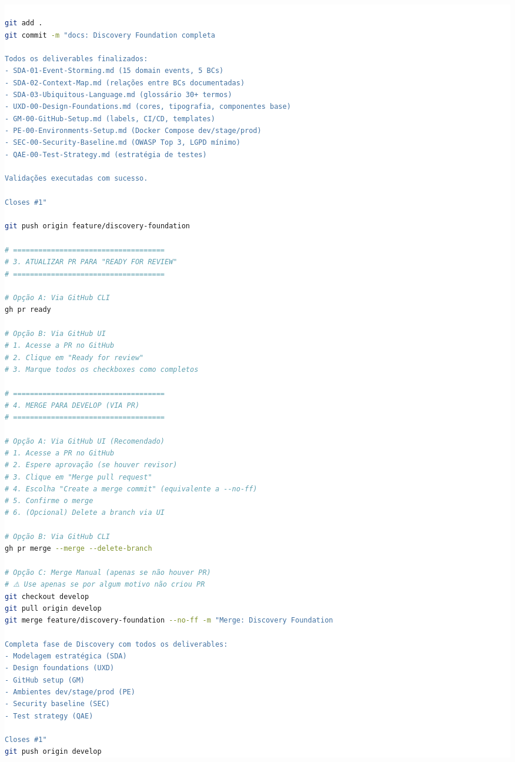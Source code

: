 ```bash

git add .
git commit -m "docs: Discovery Foundation completa

Todos os deliverables finalizados:
- SDA-01-Event-Storming.md (15 domain events, 5 BCs)
- SDA-02-Context-Map.md (relações entre BCs documentadas)
- SDA-03-Ubiquitous-Language.md (glossário 30+ termos)
- UXD-00-Design-Foundations.md (cores, tipografia, componentes base)
- GM-00-GitHub-Setup.md (labels, CI/CD, templates)
- PE-00-Environments-Setup.md (Docker Compose dev/stage/prod)
- SEC-00-Security-Baseline.md (OWASP Top 3, LGPD mínimo)
- QAE-00-Test-Strategy.md (estratégia de testes)

Validações executadas com sucesso.

Closes #1"

git push origin feature/discovery-foundation

# ====================================
# 3. ATUALIZAR PR PARA "READY FOR REVIEW"
# ====================================

# Opção A: Via GitHub CLI
gh pr ready

# Opção B: Via GitHub UI
# 1. Acesse a PR no GitHub
# 2. Clique em "Ready for review"
# 3. Marque todos os checkboxes como completos

# ====================================
# 4. MERGE PARA DEVELOP (VIA PR)
# ====================================

# Opção A: Via GitHub UI (Recomendado)
# 1. Acesse a PR no GitHub
# 2. Espere aprovação (se houver revisor)
# 3. Clique em "Merge pull request"
# 4. Escolha "Create a merge commit" (equivalente a --no-ff)
# 5. Confirme o merge
# 6. (Opcional) Delete a branch via UI

# Opção B: Via GitHub CLI
gh pr merge --merge --delete-branch

# Opção C: Merge Manual (apenas se não houver PR)
# ⚠️ Use apenas se por algum motivo não criou PR
git checkout develop
git pull origin develop
git merge feature/discovery-foundation --no-ff -m "Merge: Discovery Foundation

Completa fase de Discovery com todos os deliverables:
- Modelagem estratégica (SDA)
- Design foundations (UXD)
- GitHub setup (GM)
- Ambientes dev/stage/prod (PE)
- Security baseline (SEC)
- Test strategy (QAE)

Closes #1"
git push origin develop
```